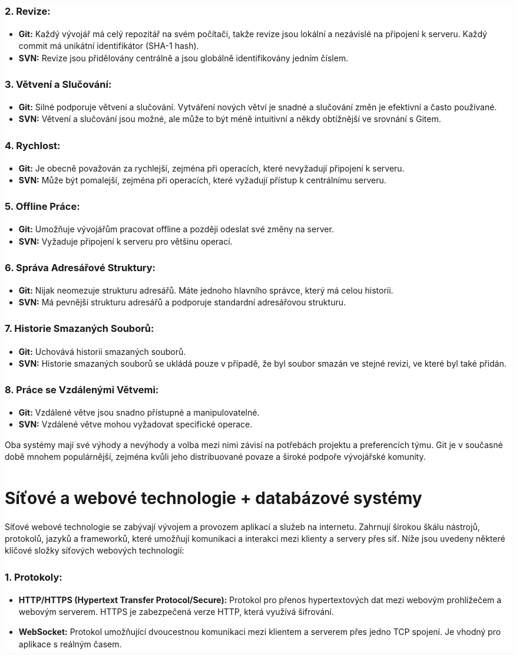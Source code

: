 ### 2. **Revize:**
   - **Git:** Každý vývojář má celý repozitář na svém počítači, takže revize jsou lokální a nezávislé na připojení k serveru. Každý commit má unikátní identifikátor (SHA-1 hash).
   - **SVN:** Revize jsou přidělovány centrálně a jsou globálně identifikovány jedním číslem.

### 3. **Větvení a Slučování:**
   - **Git:** Silné podporuje větvení a slučování. Vytváření nových větví je snadné a slučování změn je efektivní a často používané.
   - **SVN:** Větvení a slučování jsou možné, ale může to být méně intuitivní a někdy obtížnější ve srovnání s Gitem.

### 4. **Rychlost:**
   - **Git:** Je obecně považován za rychlejší, zejména při operacích, které nevyžadují připojení k serveru.
   - **SVN:** Může být pomalejší, zejména při operacích, které vyžadují přístup k centrálnímu serveru.

### 5. **Offline Práce:**
   - **Git:** Umožňuje vývojářům pracovat offline a později odeslat své změny na server.
   - **SVN:** Vyžaduje připojení k serveru pro většinu operací.

### 6. **Správa Adresářové Struktury:**
   - **Git:** Nijak neomezuje strukturu adresářů. Máte jednoho hlavního správce, který má celou historii.
   - **SVN:** Má pevnější strukturu adresářů a podporuje standardní adresářovou strukturu.

### 7. **Historie Smazaných Souborů:**
   - **Git:** Uchovává historii smazaných souborů.
   - **SVN:** Historie smazaných souborů se ukládá pouze v případě, že byl soubor smazán ve stejné revizi, ve které byl také přidán.

### 8. **Práce se Vzdálenými Větvemi:**
   - **Git:** Vzdálené větve jsou snadno přístupné a manipulovatelné.
   - **SVN:** Vzdálené větve mohou vyžadovat specifické operace.

Oba systémy mají své výhody a nevýhody a volba mezi nimi závisí na potřebách projektu a preferencích týmu. Git je v současné době mnohem populárnější, zejména kvůli jeho distribuované povaze a široké podpoře vývojářské komunity.

# Síťové a webové technologie + databázové systémy
Síťové webové technologie se zabývají vývojem a provozem aplikací a služeb na internetu. Zahrnují širokou škálu nástrojů, protokolů, jazyků a frameworků, které umožňují komunikaci a interakci mezi klienty a servery přes síť. Níže jsou uvedeny některé klíčové složky síťových webových technologií:

### 1. **Protokoly:**
   - **HTTP/HTTPS (Hypertext Transfer Protocol/Secure):** Protokol pro přenos hypertextových dat mezi webovým prohlížečem a webovým serverem. HTTPS je zabezpečená verze HTTP, která využívá šifrování.

   - **WebSocket:** Protokol umožňující dvoucestnou komunikaci mezi klientem a serverem přes jedno TCP spojení. Je vhodný pro aplikace s reálným časem.
